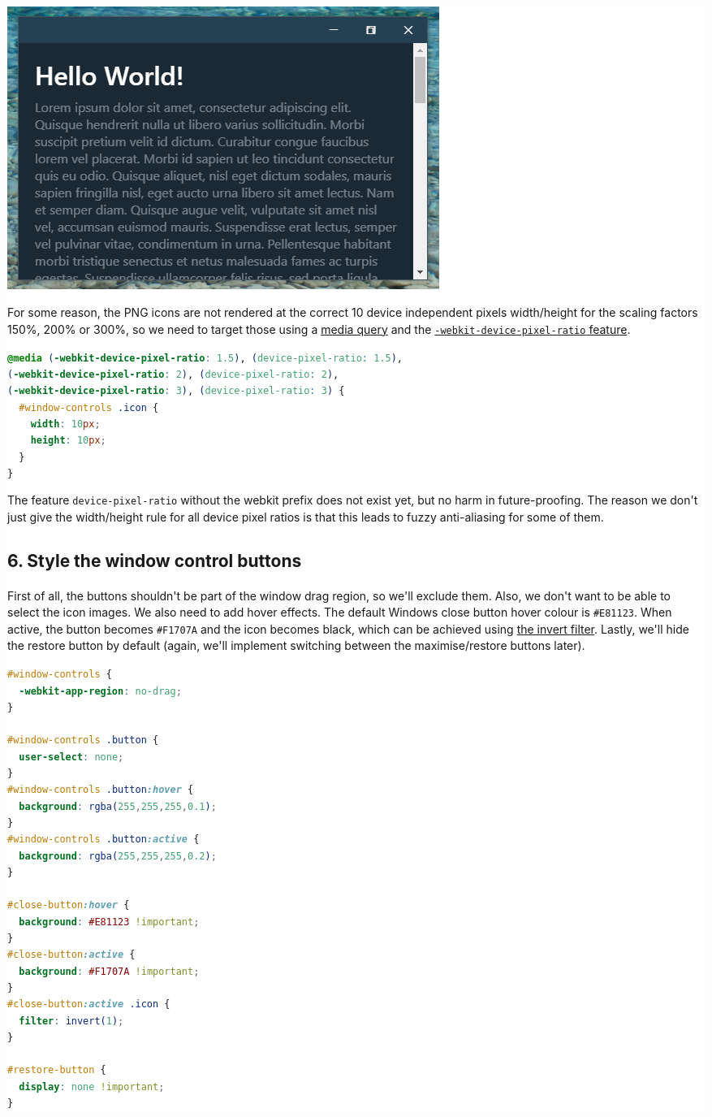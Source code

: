 ![S5]

For some reason, the PNG icons are not rendered at the correct 10 device independent pixels width/height for the scaling factors 150%, 200% or 300%, so we need to target those using a [media query](https://developer.mozilla.org/en-US/docs/Web/CSS/Media_Queries/Using_media_queries) and the [`-webkit-device-pixel-ratio` feature](https://developer.mozilla.org/en-US/docs/Web/CSS/@media/-webkit-device-pixel-ratio).

```css
@media (-webkit-device-pixel-ratio: 1.5), (device-pixel-ratio: 1.5),
(-webkit-device-pixel-ratio: 2), (device-pixel-ratio: 2),
(-webkit-device-pixel-ratio: 3), (device-pixel-ratio: 3) {
  #window-controls .icon {
    width: 10px;
    height: 10px;
  }
}
```

The feature `device-pixel-ratio` without the webkit prefix does not exist yet, but no harm in future-proofing. The reason we don't just give the width/height rule for all device pixel ratios is that this leads to fuzzy anti-aliasing for some of them.

## 6. Style the window control buttons

First of all, the buttons shouldn't be part of the window drag region, so we'll exclude them. Also, we don't want to be able to select the icon images. We also need to add hover effects. The default Windows close button hover colour is `#E81123`. When active, the button becomes `#F1707A` and the icon becomes black, which can be achieved using [the invert filter](https://developer.mozilla.org/en-US/docs/Web/CSS/filter-function/invert). Lastly, we'll hide the restore button by default (again, we'll implement switching between the maximise/restore buttons later).

```css
#window-controls {
  -webkit-app-region: no-drag;
}

#window-controls .button {
  user-select: none;
}
#window-controls .button:hover {
  background: rgba(255,255,255,0.1);
}
#window-controls .button:active {
  background: rgba(255,255,255,0.2);
}

#close-button:hover {
  background: #E81123 !important;
}
#close-button:active {
  background: #F1707A !important;
}
#close-button:active .icon {
  filter: invert(1);
}

#restore-button {
  display: none !important;
}
```


[Final]: screenshots/Final.png
[S1]: screenshots/S1.png
[S2]: screenshots/S2.png
[S3]: screenshots/S3.png
[S5]: screenshots/S5.png
[S6]: screenshots/S6.png
[S7]: screenshots/S7.png